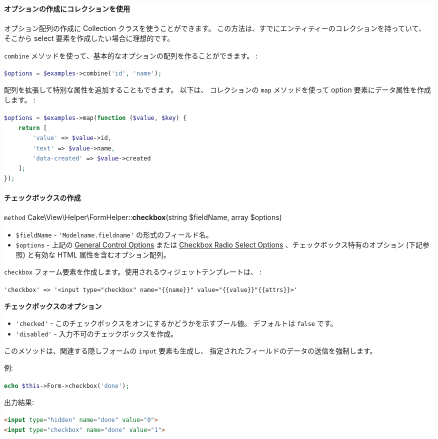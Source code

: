 #### オプションの作成にコレクションを使用

オプション配列の作成に Collection クラスを使うことができます。
この方法は、すでにエンティティーのコレクションを持っていて、
そこから select 要素を作成したい場合に理想的です。

`combine` メソッドを使って、基本的なオプションの配列を作ることができます。 :

``` php
$options = $examples->combine('id', 'name');
```

配列を拡張して特別な属性を追加することもできます。
以下は、 コレクションの `map` メソッドを使って option 要素にデータ属性を作成します。 :

``` php
$options = $examples->map(function ($value, $key) {
    return [
        'value' => $value->id,
        'text' => $value->name,
        'data-created' => $value->created
    ];
});
```

#### チェックボックスの作成

`method` Cake\\View\\Helper\\FormHelper::**checkbox**(string $fieldName, array $options)

- `$fieldName` - `'Modelname.fieldname'` の形式のフィールド名。
- `$options` - 上記の [General Control Options](#general-control-options) または
  [Checkbox Radio Select Options](#checkbox-radio-select-options) 、チェックボックス特有のオプション
  (下記参照) と有効な HTML 属性を含むオプション配列。

`checkbox` フォーム要素を作成します。使用されるウィジェットテンプレートは、 :

``` text
'checkbox' => '<input type="checkbox" name="{{name}}" value="{{value}}"{{attrs}}>'
```

**チェックボックスのオプション**

- `'checked'` - このチェックボックスをオンにするかどうかを示すブール値。
  デフォルトは `false` です。
- `'disabled'` - 入力不可のチェックボックスを作成。

このメソッドは、関連する隠しフォームの `input` 要素も生成し、
指定されたフィールドのデータの送信を強制します。

例:

``` php
echo $this->Form->checkbox('done');
```

出力結果:

``` html
<input type="hidden" name="done" value="0">
<input type="checkbox" name="done" value="1">
```
